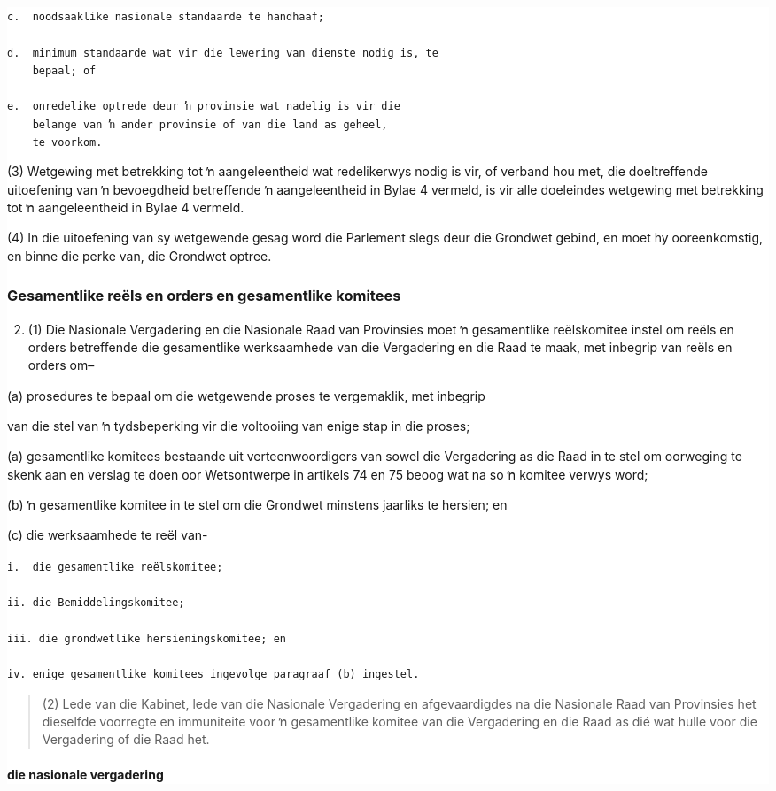     c.  noodsaaklike nasionale standaarde te handhaaf;

    d.  minimum standaarde wat vir die lewering van dienste nodig is, te
        bepaal; of

    e.  onredelike optrede deur ŉ provinsie wat nadelig is vir die
        belange van ŉ ander provinsie of van die land as geheel,
        te voorkom.

(3) Wetgewing met betrekking tot ŉ aangeleentheid wat redelikerwys nodig
    is vir, of verband hou met, die doeltreffende uitoefening van ŉ
    bevoegdheid betreffende ŉ aangeleentheid in Bylae 4 vermeld, is vir
    alle doeleindes wetgewing met betrekking tot ŉ aangeleentheid in
    Bylae 4 vermeld.

(4) In die uitoefening van sy wetgewende gesag word die Parlement slegs
    deur die Grondwet gebind, en moet hy ooreenkomstig, en binne die
    perke van, die Grondwet optree.

### **Gesamentlike reëls en orders en gesamentlike komitees**

2.  \(1) Die Nasionale Vergadering en die Nasionale Raad van Provinsies moet
    ŉ gesamentlike reëlskomitee instel om reëls en orders betreffende die
    gesamentlike werksaamhede van die Vergadering en die Raad te maak, met
    inbegrip van reëls en orders om–



(a) prosedures te bepaal om die wetgewende proses te vergemaklik, met
    inbegrip

van die stel van ŉ tydsbeperking vir die voltooiing van enige stap in
die proses;

(a) gesamentlike komitees bestaande uit verteenwoordigers van sowel die
    Vergadering as die Raad in te stel om oorweging te skenk aan en
    verslag te doen oor Wetsontwerpe in artikels 74 en 75 beoog wat na
    so ŉ komitee verwys word;

(b) ŉ gesamentlike komitee in te stel om die Grondwet minstens jaarliks
    te hersien; en

(c) die werksaamhede te reël van-

    i.  die gesamentlike reëlskomitee;

    ii. die Bemiddelingskomitee;

    iii. die grondwetlike hersieningskomitee; en

    iv. enige gesamentlike komitees ingevolge paragraaf (b) ingestel.

> \(2) Lede van die Kabinet, lede van die Nasionale Vergadering en
> afgevaardigdes na die Nasionale Raad van Provinsies het dieselfde
> voorregte en immuniteite voor ŉ gesamentlike komitee van die Vergadering
> en die Raad as dié wat hulle voor die Vergadering of die Raad het.

#### die nasionale vergadering
